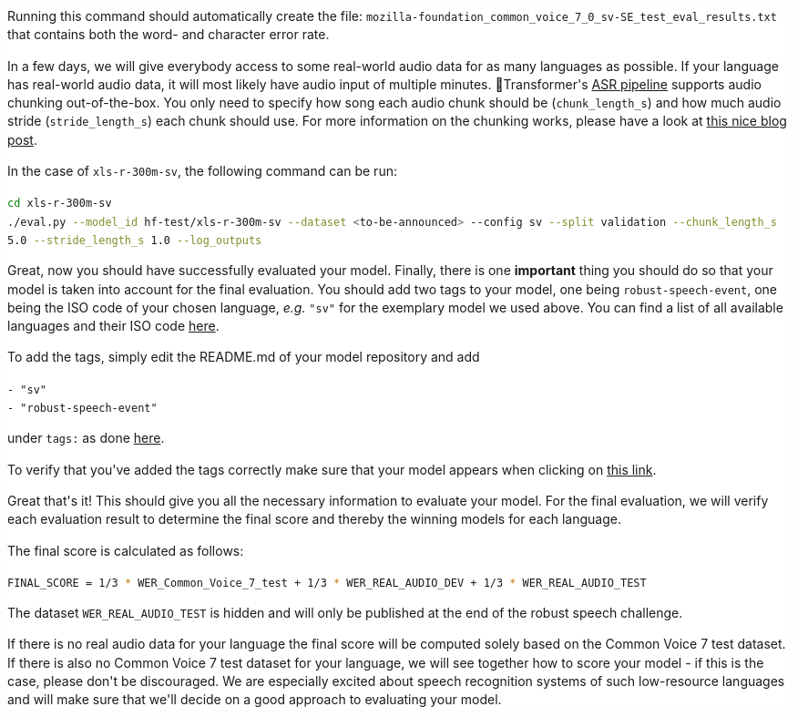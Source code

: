 Running this command should automatically create the file:
`mozilla-foundation_common_voice_7_0_sv-SE_test_eval_results.txt` that contains 
both the word- and character error rate.

In a few days, we will give everybody access to some real-world audio data for as many languages as possible.
If your language has real-world audio data, it will most likely have audio input 
of multiple minutes. 🤗Transformer's [ASR pipeline](https://huggingface.co/docs/transformers/main/en/main_classes/pipelines#transformers.AutomaticSpeechRecognitionPipeline) supports audio chunking out-of-the-box. You only need to specify 
how song each audio chunk should be (`chunk_length_s`) and how much audio stride 
(`stride_length_s`) each chunk should use.
For more information on the chunking works, please have a look at [this nice blog post](TODO: ).

In the case of `xls-r-300m-sv`, the following command can be run:

```bash 
cd xls-r-300m-sv
./eval.py --model_id hf-test/xls-r-300m-sv --dataset <to-be-announced> --config sv --split validation --chunk_length_s 5.0 --stride_length_s 1.0 --log_outputs
```

Great, now you should have successfully evaluated your model. Finally, there is one 
**important** thing you should do so that your model is taken into account 
for the final evaluation. You should add two tags to your model, one being `robust-speech-event`, one being the ISO code of your chosen language, *e.g.* `"sv"` for the 
exemplary model we used above. You can find a list of all available languages and 
their ISO code [here](https://huggingface.co/languages).

To add the tags, simply edit the README.md of your model repository and add

```
- "sv"
- "robust-speech-event"
```

under `tags:` as done [here](https://huggingface.co/hf-test/xls-r-300m-sv/commit/a495fd70c96bb7d019729be9273a265c2557345e).

To verify that you've added the tags correctly make sure that your model 
appears when clicking on [this link](https://huggingface.co/models?other=robust-speech-event).

Great that's it! This should give you all the necessary information to evaluate
your model. For the final evaluation, we will verify each evaluation result to 
determine the final score and thereby the winning models for each language.

The final score is calculated as follows:

```bash
FINAL_SCORE = 1/3 * WER_Common_Voice_7_test + 1/3 * WER_REAL_AUDIO_DEV + 1/3 * WER_REAL_AUDIO_TEST
```

The dataset `WER_REAL_AUDIO_TEST` is hidden and will only be published 
at the end of the robust speech challenge.

If there is no real audio data for your language the final score will be 
computed solely based on the Common Voice 7 test dataset. If there is also
no Common Voice 7 test dataset for your language, we will see together how to 
score your model - if this is the case, please don't be discouraged. We are 
especially excited about speech recognition systems of such low-resource 
languages and will make sure that we'll decide on a good approach to evaluating 
your model.
